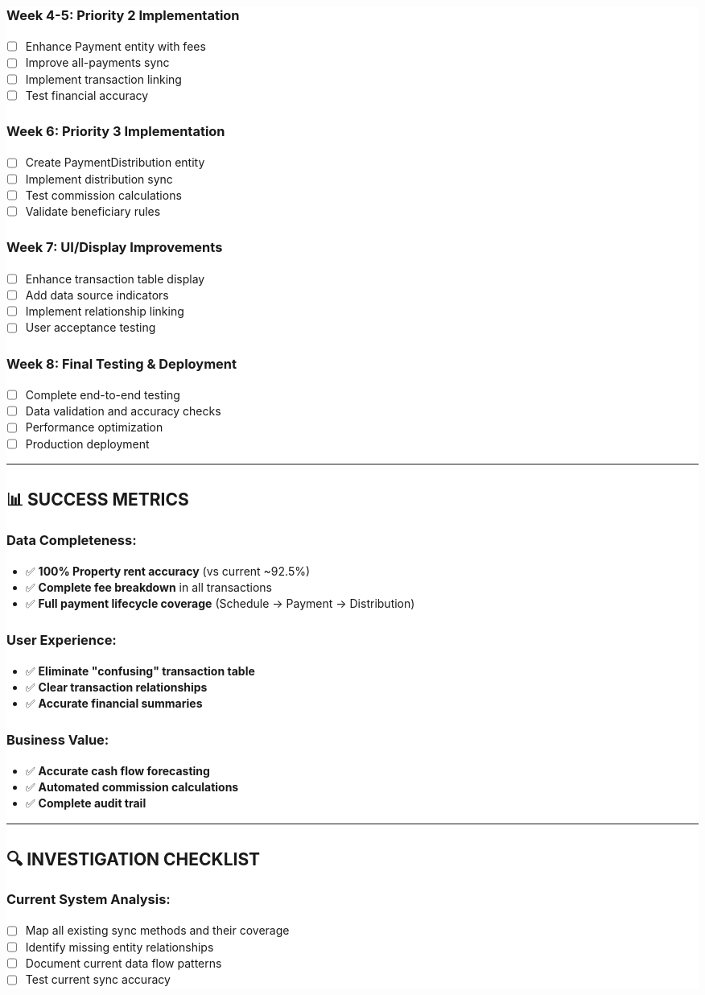 ### Week 4-5: Priority 2 Implementation
- [ ] Enhance Payment entity with fees
- [ ] Improve all-payments sync
- [ ] Implement transaction linking
- [ ] Test financial accuracy

### Week 6: Priority 3 Implementation
- [ ] Create PaymentDistribution entity
- [ ] Implement distribution sync
- [ ] Test commission calculations
- [ ] Validate beneficiary rules

### Week 7: UI/Display Improvements
- [ ] Enhance transaction table display
- [ ] Add data source indicators
- [ ] Implement relationship linking
- [ ] User acceptance testing

### Week 8: Final Testing & Deployment  
- [ ] Complete end-to-end testing
- [ ] Data validation and accuracy checks
- [ ] Performance optimization
- [ ] Production deployment

---

## 📊 SUCCESS METRICS

### Data Completeness:
- ✅ **100% Property rent accuracy** (vs current ~92.5%)
- ✅ **Complete fee breakdown** in all transactions
- ✅ **Full payment lifecycle coverage** (Schedule → Payment → Distribution)

### User Experience:
- ✅ **Eliminate "confusing" transaction table** 
- ✅ **Clear transaction relationships**
- ✅ **Accurate financial summaries**

### Business Value:
- ✅ **Accurate cash flow forecasting** 
- ✅ **Automated commission calculations**
- ✅ **Complete audit trail**

---

## 🔍 INVESTIGATION CHECKLIST

### Current System Analysis:
- [ ] Map all existing sync methods and their coverage
- [ ] Identify missing entity relationships  
- [ ] Document current data flow patterns
- [ ] Test current sync accuracy
